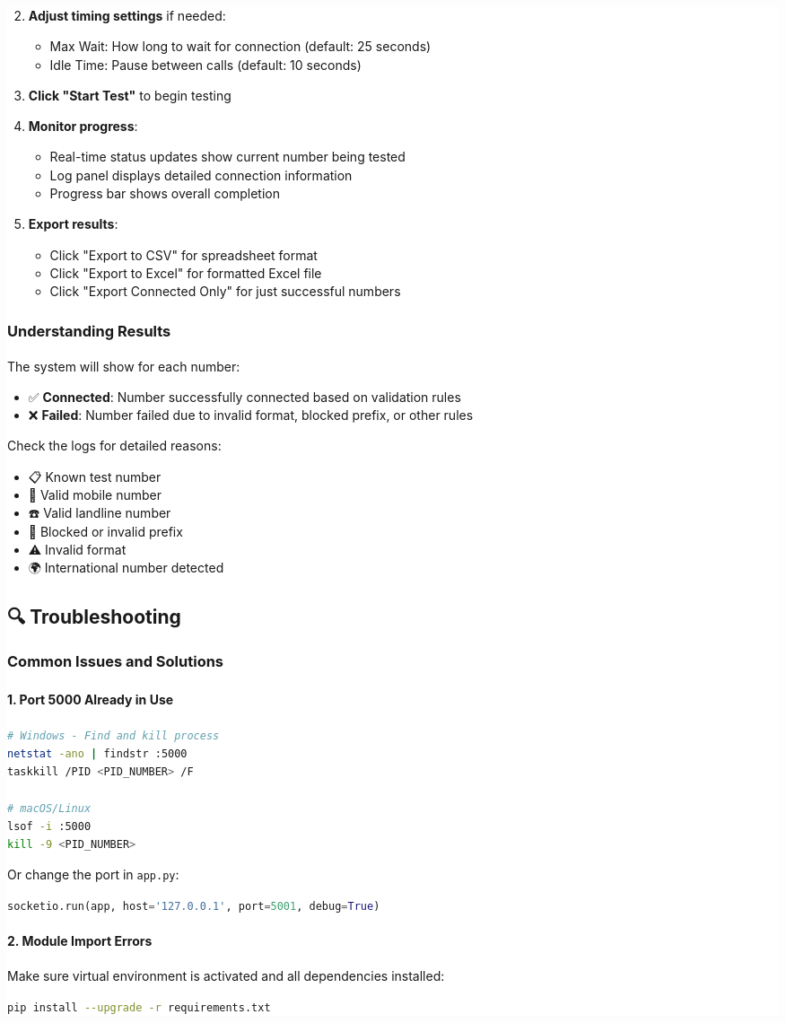 2. **Adjust timing settings** if needed:
   - Max Wait: How long to wait for connection (default: 25 seconds)
   - Idle Time: Pause between calls (default: 10 seconds)

3. **Click "Start Test"** to begin testing

4. **Monitor progress**:
   - Real-time status updates show current number being tested
   - Log panel displays detailed connection information
   - Progress bar shows overall completion

5. **Export results**:
   - Click "Export to CSV" for spreadsheet format
   - Click "Export to Excel" for formatted Excel file
   - Click "Export Connected Only" for just successful numbers

### Understanding Results

The system will show for each number:
- ✅ **Connected**: Number successfully connected based on validation rules
- ❌ **Failed**: Number failed due to invalid format, blocked prefix, or other rules

Check the logs for detailed reasons:
- 📋 Known test number
- 📱 Valid mobile number
- ☎️ Valid landline number
- 🚫 Blocked or invalid prefix
- ⚠️ Invalid format
- 🌍 International number detected

## 🔍 Troubleshooting

### Common Issues and Solutions

#### 1. Port 5000 Already in Use
```bash
# Windows - Find and kill process
netstat -ano | findstr :5000
taskkill /PID <PID_NUMBER> /F

# macOS/Linux
lsof -i :5000
kill -9 <PID_NUMBER>
```

Or change the port in `app.py`:
```python
socketio.run(app, host='127.0.0.1', port=5001, debug=True)
```

#### 2. Module Import Errors
Make sure virtual environment is activated and all dependencies installed:
```bash
pip install --upgrade -r requirements.txt
```
